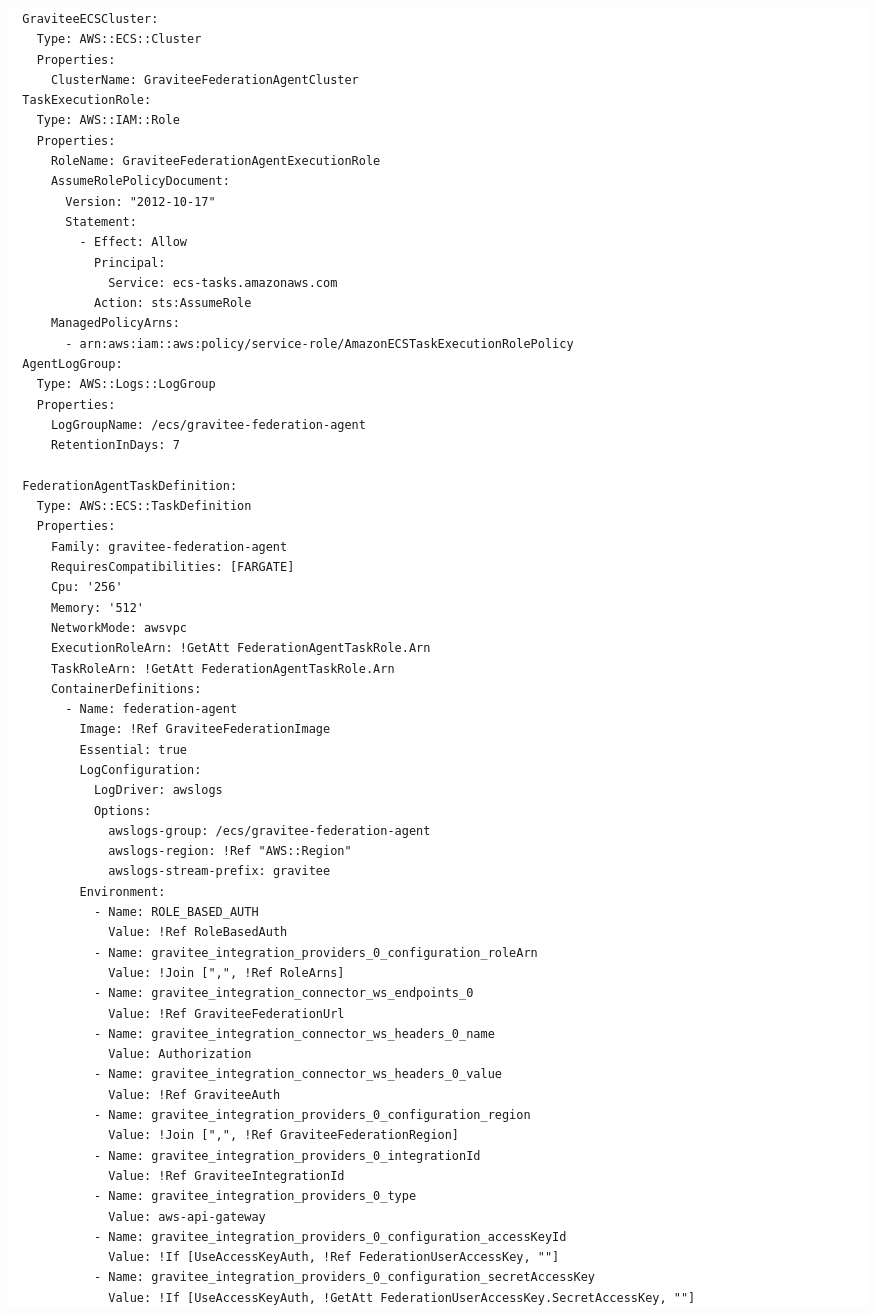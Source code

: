       GraviteeECSCluster:
        Type: AWS::ECS::Cluster
        Properties:
          ClusterName: GraviteeFederationAgentCluster
      TaskExecutionRole:
        Type: AWS::IAM::Role
        Properties:
          RoleName: GraviteeFederationAgentExecutionRole
          AssumeRolePolicyDocument:
            Version: "2012-10-17"
            Statement:
              - Effect: Allow
                Principal:
                  Service: ecs-tasks.amazonaws.com
                Action: sts:AssumeRole
          ManagedPolicyArns:
            - arn:aws:iam::aws:policy/service-role/AmazonECSTaskExecutionRolePolicy
      AgentLogGroup:
        Type: AWS::Logs::LogGroup
        Properties:
          LogGroupName: /ecs/gravitee-federation-agent
          RetentionInDays: 7

      FederationAgentTaskDefinition:
        Type: AWS::ECS::TaskDefinition
        Properties:
          Family: gravitee-federation-agent
          RequiresCompatibilities: [FARGATE]
          Cpu: '256'
          Memory: '512'
          NetworkMode: awsvpc
          ExecutionRoleArn: !GetAtt FederationAgentTaskRole.Arn
          TaskRoleArn: !GetAtt FederationAgentTaskRole.Arn
          ContainerDefinitions:
            - Name: federation-agent
              Image: !Ref GraviteeFederationImage
              Essential: true
              LogConfiguration:
                LogDriver: awslogs
                Options:
                  awslogs-group: /ecs/gravitee-federation-agent
                  awslogs-region: !Ref "AWS::Region"
                  awslogs-stream-prefix: gravitee
              Environment:
                - Name: ROLE_BASED_AUTH
                  Value: !Ref RoleBasedAuth
                - Name: gravitee_integration_providers_0_configuration_roleArn
                  Value: !Join [",", !Ref RoleArns]
                - Name: gravitee_integration_connector_ws_endpoints_0
                  Value: !Ref GraviteeFederationUrl
                - Name: gravitee_integration_connector_ws_headers_0_name
                  Value: Authorization
                - Name: gravitee_integration_connector_ws_headers_0_value
                  Value: !Ref GraviteeAuth
                - Name: gravitee_integration_providers_0_configuration_region
                  Value: !Join [",", !Ref GraviteeFederationRegion]
                - Name: gravitee_integration_providers_0_integrationId
                  Value: !Ref GraviteeIntegrationId
                - Name: gravitee_integration_providers_0_type
                  Value: aws-api-gateway
                - Name: gravitee_integration_providers_0_configuration_accessKeyId
                  Value: !If [UseAccessKeyAuth, !Ref FederationUserAccessKey, ""]
                - Name: gravitee_integration_providers_0_configuration_secretAccessKey
                  Value: !If [UseAccessKeyAuth, !GetAtt FederationUserAccessKey.SecretAccessKey, ""]